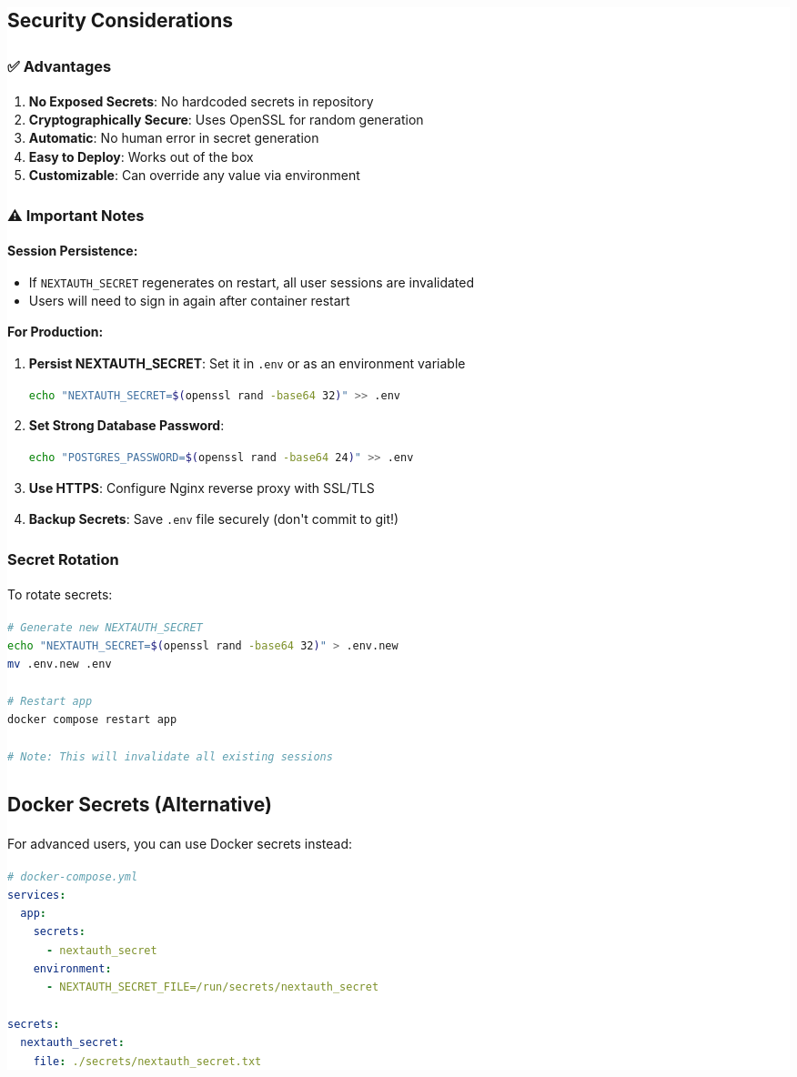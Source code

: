 ## Security Considerations

### ✅ Advantages

1. **No Exposed Secrets**: No hardcoded secrets in repository
2. **Cryptographically Secure**: Uses OpenSSL for random generation
3. **Automatic**: No human error in secret generation
4. **Easy to Deploy**: Works out of the box
5. **Customizable**: Can override any value via environment

### ⚠️ Important Notes

**Session Persistence:**
- If `NEXTAUTH_SECRET` regenerates on restart, all user sessions are invalidated
- Users will need to sign in again after container restart

**For Production:**
1. **Persist NEXTAUTH_SECRET**: Set it in `.env` or as an environment variable
   ```bash
   echo "NEXTAUTH_SECRET=$(openssl rand -base64 32)" >> .env
   ```

2. **Set Strong Database Password**:
   ```bash
   echo "POSTGRES_PASSWORD=$(openssl rand -base64 24)" >> .env
   ```

3. **Use HTTPS**: Configure Nginx reverse proxy with SSL/TLS

4. **Backup Secrets**: Save `.env` file securely (don't commit to git!)

### Secret Rotation

To rotate secrets:

```bash
# Generate new NEXTAUTH_SECRET
echo "NEXTAUTH_SECRET=$(openssl rand -base64 32)" > .env.new
mv .env.new .env

# Restart app
docker compose restart app

# Note: This will invalidate all existing sessions
```

## Docker Secrets (Alternative)

For advanced users, you can use Docker secrets instead:

```yaml
# docker-compose.yml
services:
  app:
    secrets:
      - nextauth_secret
    environment:
      - NEXTAUTH_SECRET_FILE=/run/secrets/nextauth_secret

secrets:
  nextauth_secret:
    file: ./secrets/nextauth_secret.txt
```
